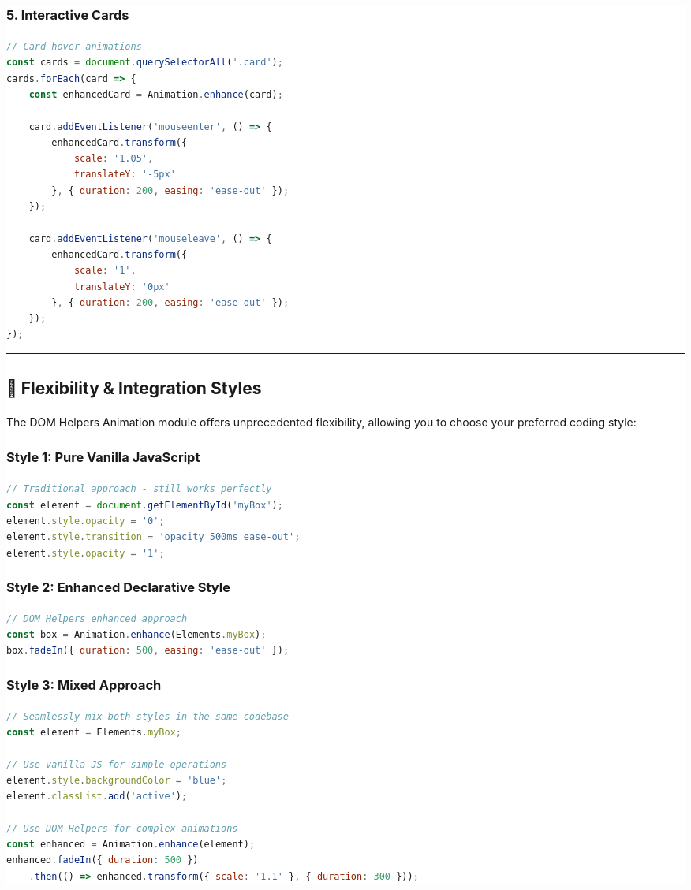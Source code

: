 ### 5. **Interactive Cards**
```javascript
// Card hover animations
const cards = document.querySelectorAll('.card');
cards.forEach(card => {
    const enhancedCard = Animation.enhance(card);
    
    card.addEventListener('mouseenter', () => {
        enhancedCard.transform({
            scale: '1.05',
            translateY: '-5px'
        }, { duration: 200, easing: 'ease-out' });
    });
    
    card.addEventListener('mouseleave', () => {
        enhancedCard.transform({
            scale: '1',
            translateY: '0px'
        }, { duration: 200, easing: 'ease-out' });
    });
});
```

---

## 🔧 Flexibility & Integration Styles

The DOM Helpers Animation module offers unprecedented flexibility, allowing you to choose your preferred coding style:

### Style 1: Pure Vanilla JavaScript
```javascript
// Traditional approach - still works perfectly
const element = document.getElementById('myBox');
element.style.opacity = '0';
element.style.transition = 'opacity 500ms ease-out';
element.style.opacity = '1';
```

### Style 2: Enhanced Declarative Style
```javascript
// DOM Helpers enhanced approach
const box = Animation.enhance(Elements.myBox);
box.fadeIn({ duration: 500, easing: 'ease-out' });
```

### Style 3: Mixed Approach
```javascript
// Seamlessly mix both styles in the same codebase
const element = Elements.myBox;

// Use vanilla JS for simple operations
element.style.backgroundColor = 'blue';
element.classList.add('active');

// Use DOM Helpers for complex animations
const enhanced = Animation.enhance(element);
enhanced.fadeIn({ duration: 500 })
    .then(() => enhanced.transform({ scale: '1.1' }, { duration: 300 }));
```
